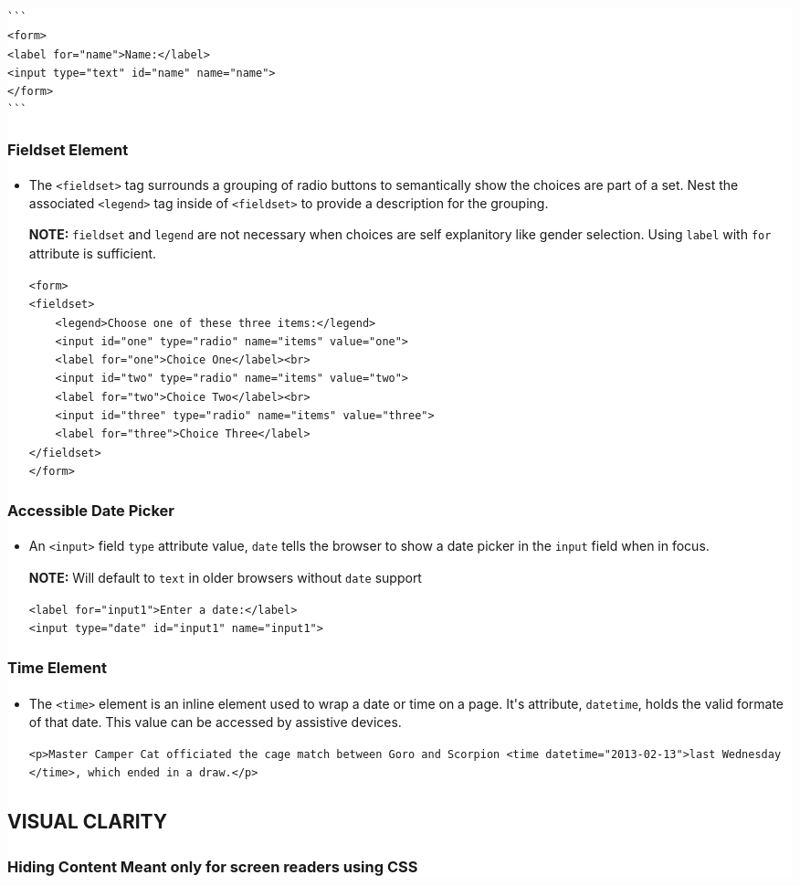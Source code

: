     ```
    <form>
    <label for="name">Name:</label>
    <input type="text" id="name" name="name">
    </form>
    ```

### Fieldset Element
* The `<fieldset>` tag surrounds a grouping of radio buttons to semantically show the choices are part of a set.  Nest the associated `<legend>` tag inside of `<fieldset>` to provide a description for the grouping.

    **NOTE:** `fieldset` and `legend` are not necessary when choices are self explanitory like gender selection.  Using `label` with `for` attribute is sufficient.

    ```
    <form>
    <fieldset>
        <legend>Choose one of these three items:</legend>
        <input id="one" type="radio" name="items" value="one">
        <label for="one">Choice One</label><br>
        <input id="two" type="radio" name="items" value="two">
        <label for="two">Choice Two</label><br>
        <input id="three" type="radio" name="items" value="three">
        <label for="three">Choice Three</label>
    </fieldset>
    </form>
    ```

### Accessible Date Picker
* An `<input>` field `type` attribute value, `date` tells the browser to show a date picker in the `input` field when in focus.

    **NOTE:** Will default to `text` in older browsers without `date` support

    ```
    <label for="input1">Enter a date:</label>
    <input type="date" id="input1" name="input1">
    ```
### Time Element
* The `<time>` element is an inline element used to wrap a date or time on a page.  It's attribute, `datetime`, holds the valid formate of that date.  This value can be accessed by assistive devices.

    ```
    <p>Master Camper Cat officiated the cage match between Goro and Scorpion <time datetime="2013-02-13">last Wednesday</time>, which ended in a draw.</p>
    ```

## VISUAL CLARITY
### Hiding Content Meant only for screen readers using CSS
